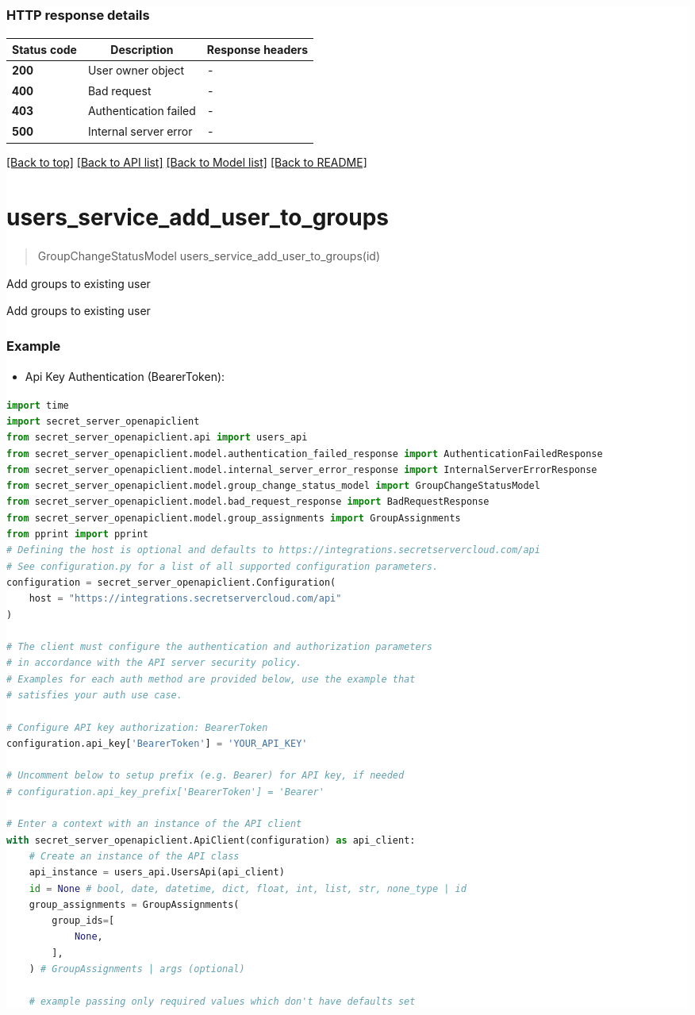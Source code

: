 
### HTTP response details

| Status code | Description | Response headers |
|-------------|-------------|------------------|
**200** | User owner object |  -  |
**400** | Bad request |  -  |
**403** | Authentication failed |  -  |
**500** | Internal server error |  -  |

[[Back to top]](#) [[Back to API list]](../README.md#documentation-for-api-endpoints) [[Back to Model list]](../README.md#documentation-for-models) [[Back to README]](../README.md)

# **users_service_add_user_to_groups**
> GroupChangeStatusModel users_service_add_user_to_groups(id)

Add groups to existing user

Add groups to existing user

### Example

* Api Key Authentication (BearerToken):

```python
import time
import secret_server_openapiclient
from secret_server_openapiclient.api import users_api
from secret_server_openapiclient.model.authentication_failed_response import AuthenticationFailedResponse
from secret_server_openapiclient.model.internal_server_error_response import InternalServerErrorResponse
from secret_server_openapiclient.model.group_change_status_model import GroupChangeStatusModel
from secret_server_openapiclient.model.bad_request_response import BadRequestResponse
from secret_server_openapiclient.model.group_assignments import GroupAssignments
from pprint import pprint
# Defining the host is optional and defaults to https://integrations.secretservercloud.com/api
# See configuration.py for a list of all supported configuration parameters.
configuration = secret_server_openapiclient.Configuration(
    host = "https://integrations.secretservercloud.com/api"
)

# The client must configure the authentication and authorization parameters
# in accordance with the API server security policy.
# Examples for each auth method are provided below, use the example that
# satisfies your auth use case.

# Configure API key authorization: BearerToken
configuration.api_key['BearerToken'] = 'YOUR_API_KEY'

# Uncomment below to setup prefix (e.g. Bearer) for API key, if needed
# configuration.api_key_prefix['BearerToken'] = 'Bearer'

# Enter a context with an instance of the API client
with secret_server_openapiclient.ApiClient(configuration) as api_client:
    # Create an instance of the API class
    api_instance = users_api.UsersApi(api_client)
    id = None # bool, date, datetime, dict, float, int, list, str, none_type | id
    group_assignments = GroupAssignments(
        group_ids=[
            None,
        ],
    ) # GroupAssignments | args (optional)

    # example passing only required values which don't have defaults set
```